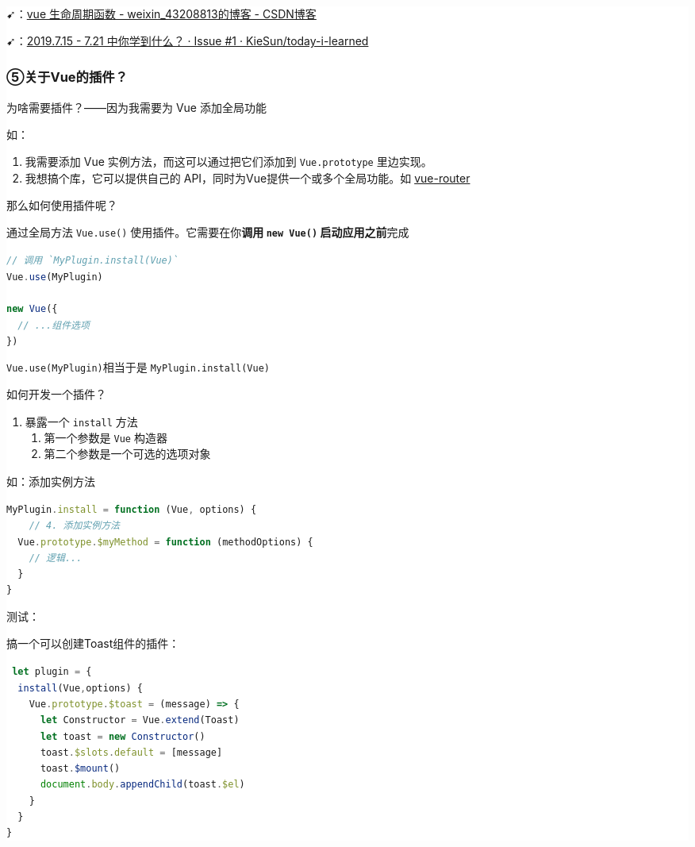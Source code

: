 ➹：[vue 生命周期函数 - weixin_43208813的博客 - CSDN博客](https://blog.csdn.net/weixin_43208813/article/details/91077805)

➹：[2019.7.15 - 7.21 中你学到什么？ · Issue #1 · KieSun/today-i-learned](https://github.com/KieSun/today-i-learned/issues/1)

### ⑤关于Vue的插件？

为啥需要插件？——因为我需要为 Vue 添加全局功能

如：

1. 我需要添加 Vue 实例方法，而这可以通过把它们添加到 `Vue.prototype` 里边实现。
2. 我想搞个库，它可以提供自己的 API，同时为Vue提供一个或多个全局功能。如 [vue-router](https://github.com/vuejs/vue-router)

那么如何使用插件呢？

通过全局方法 `Vue.use()` 使用插件。它需要在你**调用 `new Vue()` 启动应用之前**完成

```js
// 调用 `MyPlugin.install(Vue)`
Vue.use(MyPlugin)

new Vue({
  // ...组件选项
})
```

`Vue.use(MyPlugin)`相当于是 `MyPlugin.install(Vue)`

如何开发一个插件？

1. 暴露一个 `install` 方法
   1. 第一个参数是 `Vue` 构造器
   2. 第二个参数是一个可选的选项对象

如：添加实例方法

```js
MyPlugin.install = function (Vue, options) {
	// 4. 添加实例方法
  Vue.prototype.$myMethod = function (methodOptions) {
    // 逻辑...
  }
}
```

测试：

搞一个可以创建Toast组件的插件：

```js
 let plugin = {
  install(Vue,options) {
    Vue.prototype.$toast = (message) => {
      let Constructor = Vue.extend(Toast)
      let toast = new Constructor()
      toast.$slots.default = [message]
      toast.$mount()
      document.body.appendChild(toast.$el)
    }
  }
}
```
